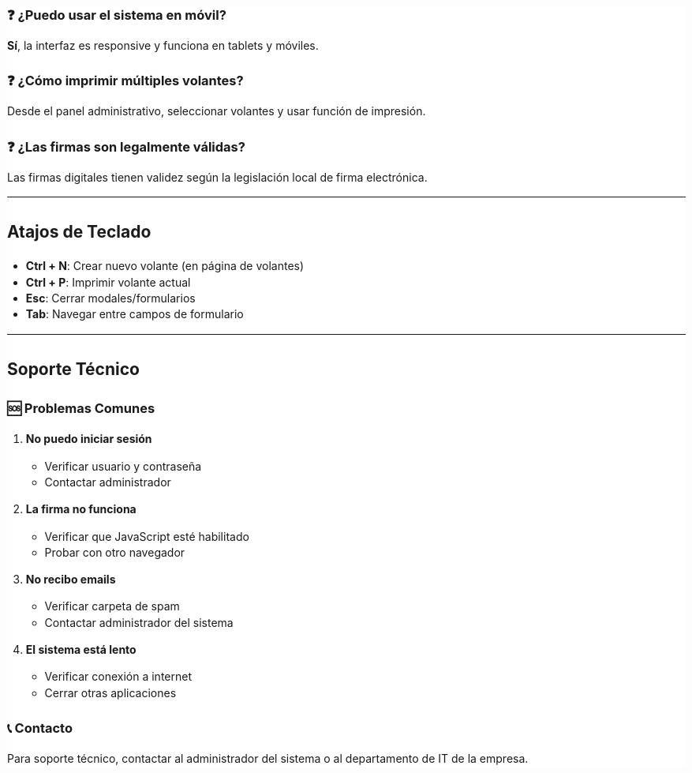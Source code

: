 ### ❓ ¿Puedo usar el sistema en móvil?
**Sí**, la interfaz es responsive y funciona en tablets y móviles.

### ❓ ¿Cómo imprimir múltiples volantes?
Desde el panel administrativo, seleccionar volantes y usar función de impresión.

### ❓ ¿Las firmas son legalmente válidas?
Las firmas digitales tienen validez según la legislación local de firma electrónica.

---

## Atajos de Teclado

- **Ctrl + N**: Crear nuevo volante (en página de volantes)
- **Ctrl + P**: Imprimir volante actual
- **Esc**: Cerrar modales/formularios
- **Tab**: Navegar entre campos de formulario

---

## Soporte Técnico

### 🆘 Problemas Comunes
1. **No puedo iniciar sesión**
   - Verificar usuario y contraseña
   - Contactar administrador

2. **La firma no funciona**
   - Verificar que JavaScript esté habilitado
   - Probar con otro navegador

3. **No recibo emails**
   - Verificar carpeta de spam
   - Contactar administrador del sistema

4. **El sistema está lento**
   - Verificar conexión a internet
   - Cerrar otras aplicaciones

### 📞 Contacto
Para soporte técnico, contactar al administrador del sistema o al departamento de IT de la empresa.
